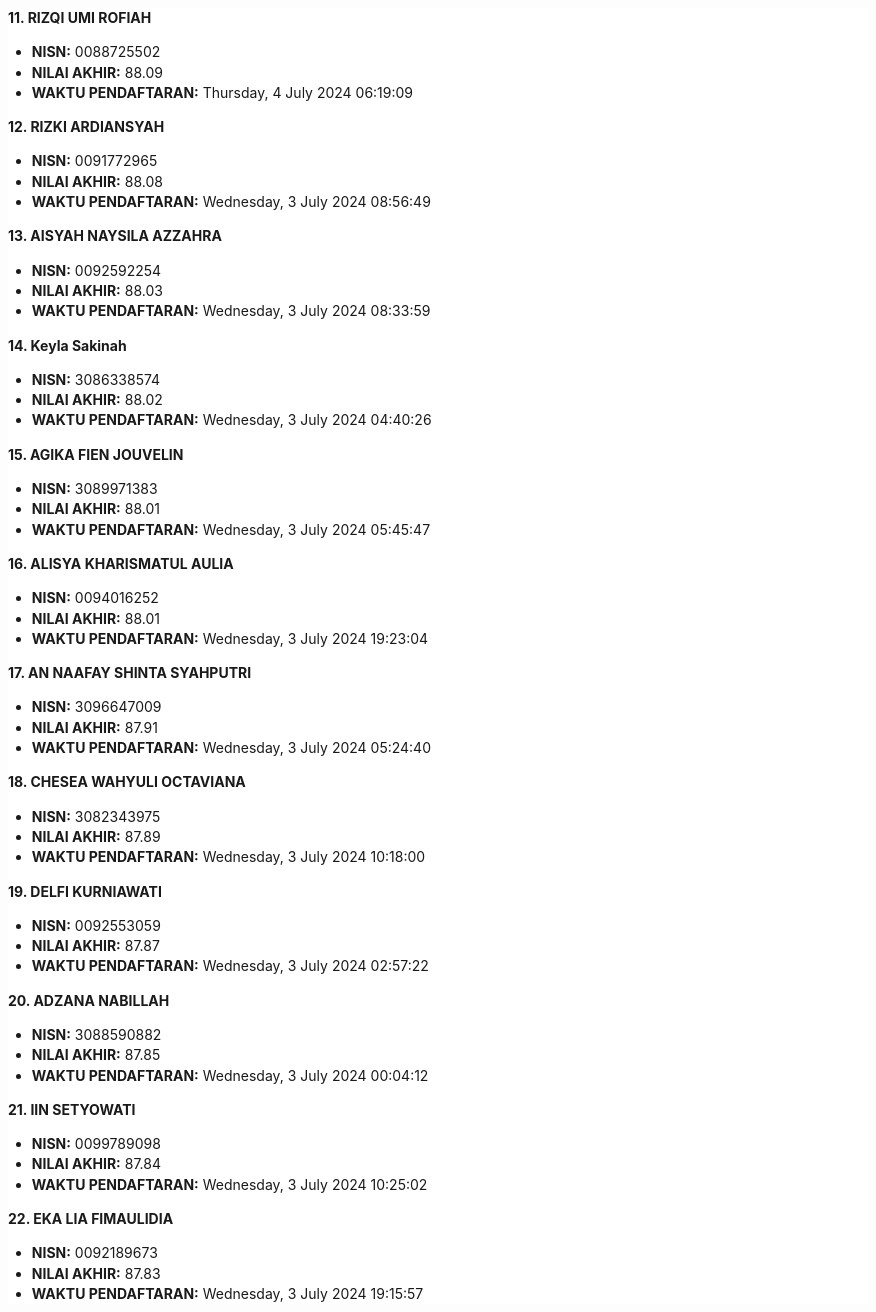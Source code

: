 **11. RIZQI UMI ROFIAH**
- **NISN:** 0088725502
- **NILAI AKHIR:** 88.09
- **WAKTU PENDAFTARAN:** Thursday, 4 July 2024 06:19:09

**12. RIZKI ARDIANSYAH**
- **NISN:** 0091772965
- **NILAI AKHIR:** 88.08
- **WAKTU PENDAFTARAN:** Wednesday, 3 July 2024 08:56:49

**13. AISYAH NAYSILA AZZAHRA**
- **NISN:** 0092592254
- **NILAI AKHIR:** 88.03
- **WAKTU PENDAFTARAN:** Wednesday, 3 July 2024 08:33:59

**14. Keyla Sakinah**
- **NISN:** 3086338574
- **NILAI AKHIR:** 88.02
- **WAKTU PENDAFTARAN:** Wednesday, 3 July 2024 04:40:26

**15. AGIKA FIEN JOUVELIN**
- **NISN:** 3089971383
- **NILAI AKHIR:** 88.01
- **WAKTU PENDAFTARAN:** Wednesday, 3 July 2024 05:45:47

**16. ALISYA KHARISMATUL AULIA**
- **NISN:** 0094016252
- **NILAI AKHIR:** 88.01
- **WAKTU PENDAFTARAN:** Wednesday, 3 July 2024 19:23:04

**17. AN NAAFAY SHINTA SYAHPUTRI**
- **NISN:** 3096647009
- **NILAI AKHIR:** 87.91
- **WAKTU PENDAFTARAN:** Wednesday, 3 July 2024 05:24:40

**18. CHESEA WAHYULI OCTAVIANA**
- **NISN:** 3082343975
- **NILAI AKHIR:** 87.89
- **WAKTU PENDAFTARAN:** Wednesday, 3 July 2024 10:18:00

**19. DELFI KURNIAWATI**
- **NISN:** 0092553059
- **NILAI AKHIR:** 87.87
- **WAKTU PENDAFTARAN:** Wednesday, 3 July 2024 02:57:22

**20. ADZANA NABILLAH**
- **NISN:** 3088590882
- **NILAI AKHIR:** 87.85
- **WAKTU PENDAFTARAN:** Wednesday, 3 July 2024 00:04:12

**21. IIN SETYOWATI**
- **NISN:** 0099789098
- **NILAI AKHIR:** 87.84
- **WAKTU PENDAFTARAN:** Wednesday, 3 July 2024 10:25:02

**22. EKA LIA FIMAULIDIA**
- **NISN:** 0092189673
- **NILAI AKHIR:** 87.83
- **WAKTU PENDAFTARAN:** Wednesday, 3 July 2024 19:15:57
